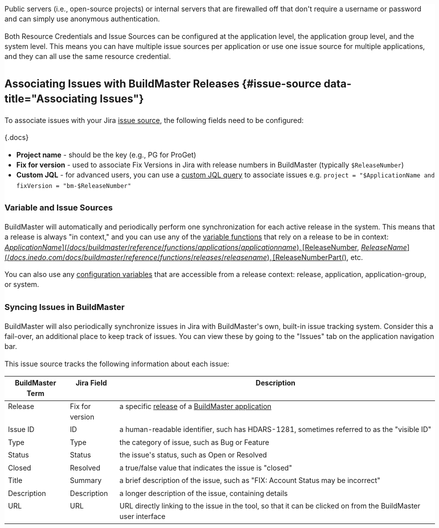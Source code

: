 Public servers (i.e., open-source projects) or internal servers that are firewalled off that don't require a username or password and can simply use anonymous authentication.

Both Resource Credentials and Issue Sources can be configured at the application level, the application group level, and the system level. This means you can have multiple issue sources per application or use one issue source for multiple applications, and they can all use the same resource credential.

## Associating Issues with BuildMaster Releases {#issue-source data-title="Associating Issues"}

To associate issues with your Jira [issue source](/docs/buildmaster/verification/issue-tracking#issues-sources), the following fields need to be configured:

{.docs}
 - **Project name** - should be the key (e.g., PG for ProGet)
 - **Fix for version** - used to associate Fix Versions in Jira with release numbers in BuildMaster (typically `$ReleaseNumber`)
 - **Custom JQL** - for advanced users, you can use a [custom JQL query](https://confluence.atlassian.com/jirasoftwarecloud/advanced-searching-764478330.html) to associate issues e.g. `project = "$ApplicationName and fixVersion = "bm-$ReleaseNumber"`

### Variable and Issue Sources

BuildMaster will automatically and periodically perform one synchronization for each active release in the system. This means that a release is always "in context," and you can use any of the [variable functions](/docs/buildmaster/reference/functions) that rely on a release to be in context: [$ApplicationName](/docs/buildmaster/reference/functions/applications/applicationname), [$ReleaseNumber](/docs/buildmaster/reference/functions/releases/releasenumber), [$ReleaseName](/docs.inedo.com/docs/buildmaster/reference/functions/releases/releasename), [$ReleaseNumberPart()](/docs/buildmaster/reference/functions/releases/releasenumberpart), etc.

You can also use any [configuration variables](/docs/buildmaster/administration/configuration-variables) that are accessible from a release context: release, application, application-group, or system.

### Syncing Issues in BuildMaster

BuildMaster will also periodically synchronize issues in Jira with BuildMaster's own, built-in issue tracking system. Consider this a fail-over, an additional place to keep track of issues. You can view these by going to the "Issues" tab on the application navigation bar.

This issue source tracks the following information about each issue:

| BuildMaster Term | Jira Field | Description |
|--|--|--|
| Release | Fix for version | a specific [release](/docs/buildmaster/releases/overview) of a [BuildMaster application](/docs/buildmaster/administration/applications) |
| Issue ID | ID | a human-readable identifier, such has HDARS-1281, sometimes referred to as the "visible ID" |
| Type | Type | the category of issue, such as Bug or Feature |
| Status | Status | the issue's status, such as Open or Resolved |
| Closed | Resolved | a true/false value that indicates the issue is "closed" |
| Title | Summary | a brief description of the issue, such as "FIX: Account Status may be incorrect" |
| Description | Description | a longer description of the issue, containing details |
| URL | URL | URL directly linking to the issue in the tool, so that it can be clicked on from the BuildMaster user interface |

